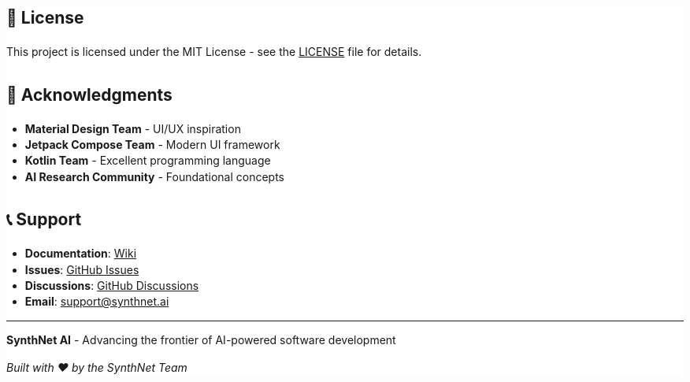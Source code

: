 ## 📄 License

This project is licensed under the MIT License - see the [LICENSE](LICENSE) file for details.

## 🙏 Acknowledgments

- **Material Design Team** - UI/UX inspiration
- **Jetpack Compose Team** - Modern UI framework
- **Kotlin Team** - Excellent programming language
- **AI Research Community** - Foundational concepts

## 📞 Support

- **Documentation**: [Wiki](https://github.com/synthnet/synthnet-android/wiki)
- **Issues**: [GitHub Issues](https://github.com/synthnet/synthnet-android/issues)
- **Discussions**: [GitHub Discussions](https://github.com/synthnet/synthnet-android/discussions)
- **Email**: support@synthnet.ai

---

**SynthNet AI** - Advancing the frontier of AI-powered software development

*Built with ❤️ by the SynthNet Team*